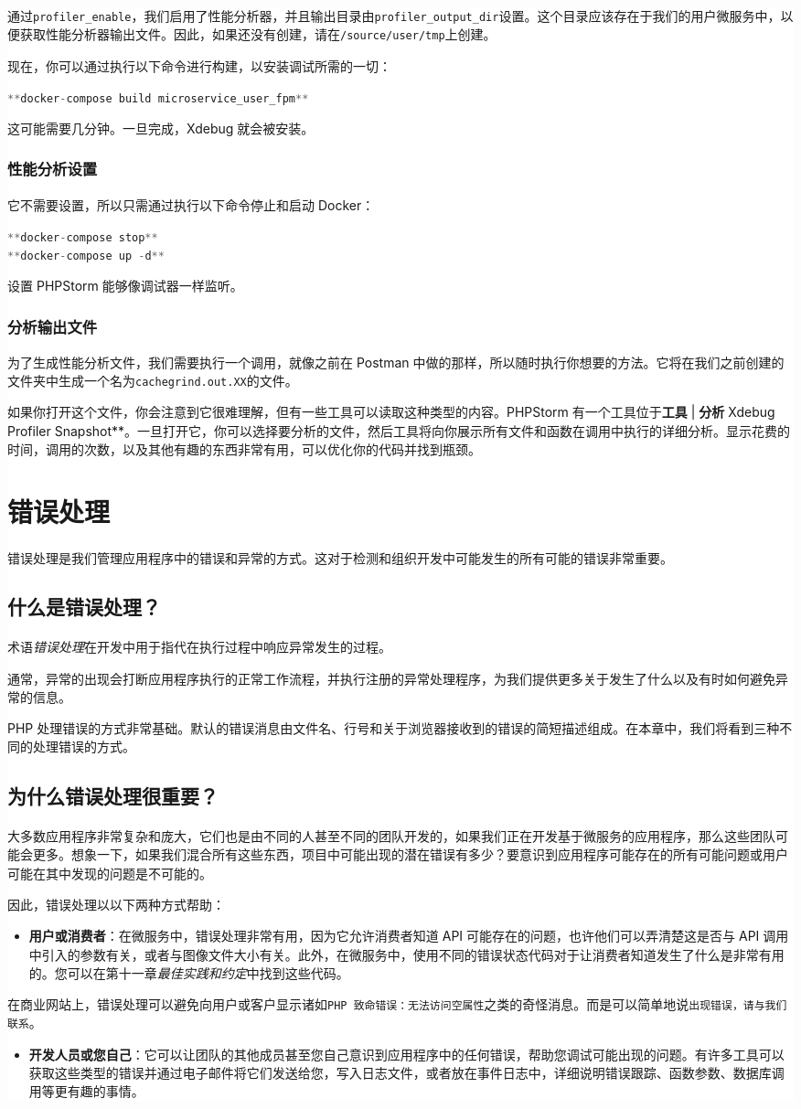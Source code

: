 通过`profiler_enable`，我们启用了性能分析器，并且输出目录由`profiler_output_dir`设置。这个目录应该存在于我们的用户微服务中，以便获取性能分析器输出文件。因此，如果还没有创建，请在`/source/user/tmp`上创建。

现在，你可以通过执行以下命令进行构建，以安装调试所需的一切：

```php
**docker-compose build microservice_user_fpm**

```

这可能需要几分钟。一旦完成，Xdebug 就会被安装。

### 性能分析设置

它不需要设置，所以只需通过执行以下命令停止和启动 Docker：

```php
**docker-compose stop**
**docker-compose up -d**

```

设置 PHPStorm 能够像调试器一样监听。

### 分析输出文件

为了生成性能分析文件，我们需要执行一个调用，就像之前在 Postman 中做的那样，所以随时执行你想要的方法。它将在我们之前创建的文件夹中生成一个名为`cachegrind.out.XX`的文件。

如果你打开这个文件，你会注意到它很难理解，但有一些工具可以读取这种类型的内容。PHPStorm 有一个工具位于**工具** | **分析** Xdebug Profiler Snapshot**。一旦打开它，你可以选择要分析的文件，然后工具将向你展示所有文件和函数在调用中执行的详细分析。显示花费的时间，调用的次数，以及其他有趣的东西非常有用，可以优化你的代码并找到瓶颈。

# 错误处理

错误处理是我们管理应用程序中的错误和异常的方式。这对于检测和组织开发中可能发生的所有可能的错误非常重要。

## 什么是错误处理？

术语*错误处理*在开发中用于指代在执行过程中响应异常发生的过程。

通常，异常的出现会打断应用程序执行的正常工作流程，并执行注册的异常处理程序，为我们提供更多关于发生了什么以及有时如何避免异常的信息。

PHP 处理错误的方式非常基础。默认的错误消息由文件名、行号和关于浏览器接收到的错误的简短描述组成。在本章中，我们将看到三种不同的处理错误的方式。

## 为什么错误处理很重要？

大多数应用程序非常复杂和庞大，它们也是由不同的人甚至不同的团队开发的，如果我们正在开发基于微服务的应用程序，那么这些团队可能会更多。想象一下，如果我们混合所有这些东西，项目中可能出现的潜在错误有多少？要意识到应用程序可能存在的所有可能问题或用户可能在其中发现的问题是不可能的。

因此，错误处理以以下两种方式帮助：

+   **用户或消费者**：在微服务中，错误处理非常有用，因为它允许消费者知道 API 可能存在的问题，也许他们可以弄清楚这是否与 API 调用中引入的参数有关，或者与图像文件大小有关。此外，在微服务中，使用不同的错误状态代码对于让消费者知道发生了什么是非常有用的。您可以在第十一章*最佳实践和约定*中找到这些代码。

在商业网站上，错误处理可以避免向用户或客户显示诸如`PHP 致命错误：无法访问空属性`之类的奇怪消息。而是可以简单地说`出现错误，请与我们联系`。

+   **开发人员或您自己**：它可以让团队的其他成员甚至您自己意识到应用程序中的任何错误，帮助您调试可能出现的问题。有许多工具可以获取这些类型的错误并通过电子邮件将它们发送给您，写入日志文件，或者放在事件日志中，详细说明错误跟踪、函数参数、数据库调用等更有趣的事情。
